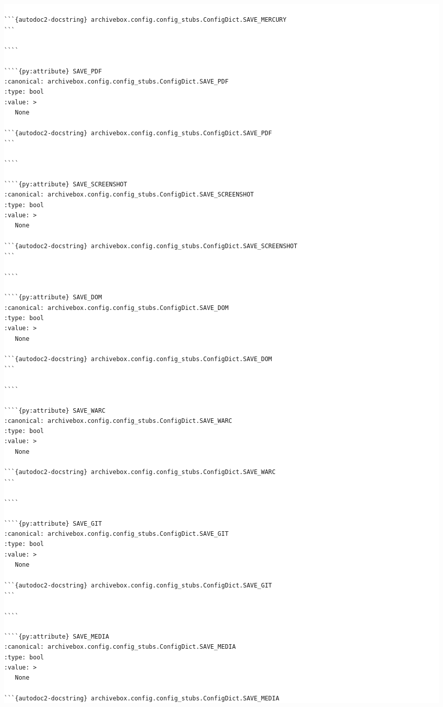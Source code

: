 `````{py:class} ConfigDict()

```{autodoc2-docstring} archivebox.config.config_stubs.ConfigDict.SAVE_MERCURY
```

````

````{py:attribute} SAVE_PDF
:canonical: archivebox.config.config_stubs.ConfigDict.SAVE_PDF
:type: bool
:value: >
   None

```{autodoc2-docstring} archivebox.config.config_stubs.ConfigDict.SAVE_PDF
```

````

````{py:attribute} SAVE_SCREENSHOT
:canonical: archivebox.config.config_stubs.ConfigDict.SAVE_SCREENSHOT
:type: bool
:value: >
   None

```{autodoc2-docstring} archivebox.config.config_stubs.ConfigDict.SAVE_SCREENSHOT
```

````

````{py:attribute} SAVE_DOM
:canonical: archivebox.config.config_stubs.ConfigDict.SAVE_DOM
:type: bool
:value: >
   None

```{autodoc2-docstring} archivebox.config.config_stubs.ConfigDict.SAVE_DOM
```

````

````{py:attribute} SAVE_WARC
:canonical: archivebox.config.config_stubs.ConfigDict.SAVE_WARC
:type: bool
:value: >
   None

```{autodoc2-docstring} archivebox.config.config_stubs.ConfigDict.SAVE_WARC
```

````

````{py:attribute} SAVE_GIT
:canonical: archivebox.config.config_stubs.ConfigDict.SAVE_GIT
:type: bool
:value: >
   None

```{autodoc2-docstring} archivebox.config.config_stubs.ConfigDict.SAVE_GIT
```

````

````{py:attribute} SAVE_MEDIA
:canonical: archivebox.config.config_stubs.ConfigDict.SAVE_MEDIA
:type: bool
:value: >
   None

```{autodoc2-docstring} archivebox.config.config_stubs.ConfigDict.SAVE_MEDIA
`````
